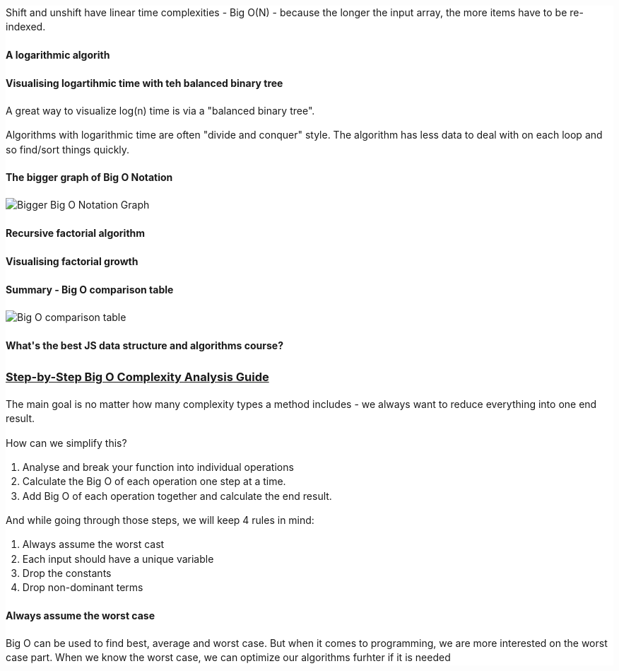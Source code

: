 Shift and unshift have linear time complexities - Big O(N) - because the longer
the input array, the more items have to be re-indexed.

#### A logarithmic algorith

#### Visualising logartihmic time with teh balanced binary tree

A great way to visualize log(n) time is via a "balanced binary tree".

Algorithms with logarithmic time are often "divide and conquer" style. The
algorithm has less data to deal with on each loop and so find/sort things
quickly.

#### The bigger graph of Big O Notation

![Bigger Big O Notation Graph](https://www.doabledanny.com/static/31985456f982a6965ee675e767256140/f2bf3/3.jpg)

#### Recursive factorial algorithm

#### Visualising factorial growth

#### Summary - Big O comparison table

![Big O comparison table](https://www.doabledanny.com/static/0c65ab4afd2fd0f8b4b40a13da5e19f5/a1afe/11.jpg)

#### What's the best JS data structure and algorithms course?

### [Step-by-Step Big O Complexity Analysis Guide](https://www.sahinarslan.tech/posts/step-by-step-big-o-complexity-analysis-guide-using-javascript)

The main goal is no matter how many complexity types a method includes - we
always want to reduce everything into one end result.

How can we simplify this?

1. Analyse and break your function into individual operations
1. Calculate the Big O of each operation one step at a time.
1. Add Big O of each operation together and calculate the end result.

And while going through those steps, we will keep 4 rules in mind:

1. Always assume the worst cast
1. Each input should have a unique variable
1. Drop the constants
1. Drop non-dominant terms

#### Always assume the worst case

Big O can be used to find best, average and worst case. But when it comes to
programming, we are more interested on the worst case part. When we know the
worst case, we can optimize our algorithms furhter if it is needed
